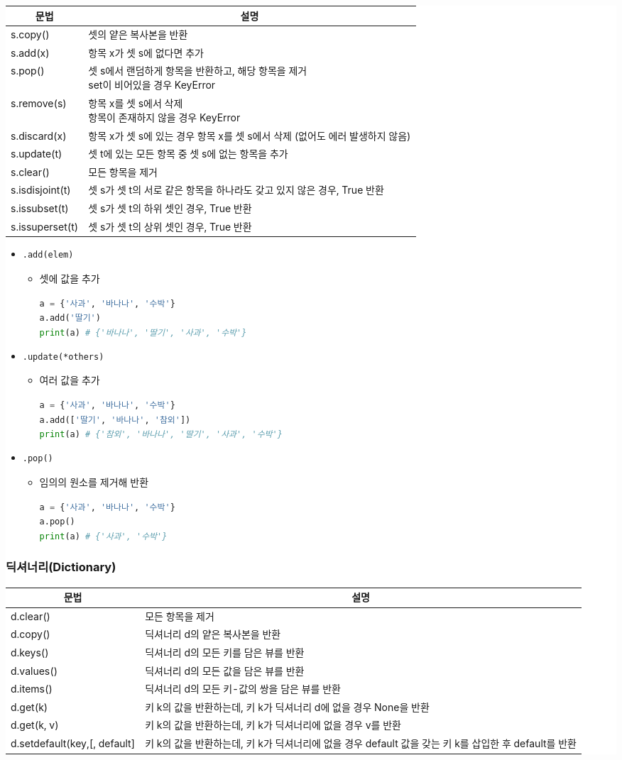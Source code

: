 | 문법              | 설명                                                       |
| --------------- | -------------------------------------------------------- |
| s.copy()        | 셋의 얕은 복사본을 반환                                            |
| s.add(x)        | 항목 x가 셋 s에 없다면 추가                                        |
| s.pop()         | 셋 s에서 랜덤하게 항목을 반환하고, 해당 항목을 제거<br/>set이 비어있을 경우 KeyError |
| s.remove(s)     | 항목 x를 셋 s에서 삭제<br/>항목이 존재하지 않을 경우 KeyError               |
| s.discard(x)    | 항목 x가 셋 s에 있는 경우 항목 x를 셋 s에서 삭제 (없어도 에러 발생하지 않음)         |
| s.update(t)     | 셋 t에 있는 모든 항목 중 셋 s에 없는 항목을 추가                           |
| s.clear()       | 모든 항목을 제거                                                |
| s.isdisjoint(t) | 셋 s가 셋 t의 서로 같은 항목을 하나라도 갖고 있지 않은 경우, True 반환            |
| s.issubset(t)   | 셋 s가 셋 t의 하위 셋인 경우, True 반환                              |
| s.issuperset(t) | 셋 s가 셋 t의 상위 셋인 경우, True 반환                              |

- `.add(elem)`
  
  - 셋에 값을 추가
    
    ```python
    a = {'사과', '바나나', '수박'}
    a.add('딸기')
    print(a) # {'바나나', '딸기', '사과', '수박'}
    ```

- `.update(*others)`
  
  - 여러 값을 추가
    
    ```python
    a = {'사과', '바나나', '수박'}
    a.add(['딸기', '바나나', '참외'])
    print(a) # {'참외', '바나나', '딸기', '사과', '수박'}
    ```

- `.pop()`
  
  - 임의의 원소를 제거해 반환
    
    ```python
    a = {'사과', '바나나', '수박'}
    a.pop()
    print(a) # {'사과', '수박'}
    ```

### 딕셔너리(Dictionary)

| 문법                           | 설명                                                                    |
| ---------------------------- | --------------------------------------------------------------------- |
| d.clear()                    | 모든 항목을 제거                                                             |
| d.copy()                     | 딕셔너리 d의 얕은 복사본을 반환                                                    |
| d.keys()                     | 딕셔너리 d의 모든 키를 담은 뷰를 반환                                                |
| d.values()                   | 딕셔너리 d의 모든 값을 담은 뷰를 반환                                                |
| d.items()                    | 딕셔너리 d의 모든 키-값의 쌍을 담은 뷰를 반환                                           |
| d.get(k)                     | 키 k의 값을 반환하는데, 키 k가 딕셔너리 d에 없을 경우 None을 반환                            |
| d.get(k, v)                  | 키 k의 값을 반환하는데, 키 k가 딕셔너리에 없을 경우 v를 반환                                 |
| d.setdefault(key,[, default] | 키 k의 값을 반환하는데, 키 k가 딕셔너리에 없을 경우 default 값을 갖는 키  k를 삽입한 후 default를 반환 |